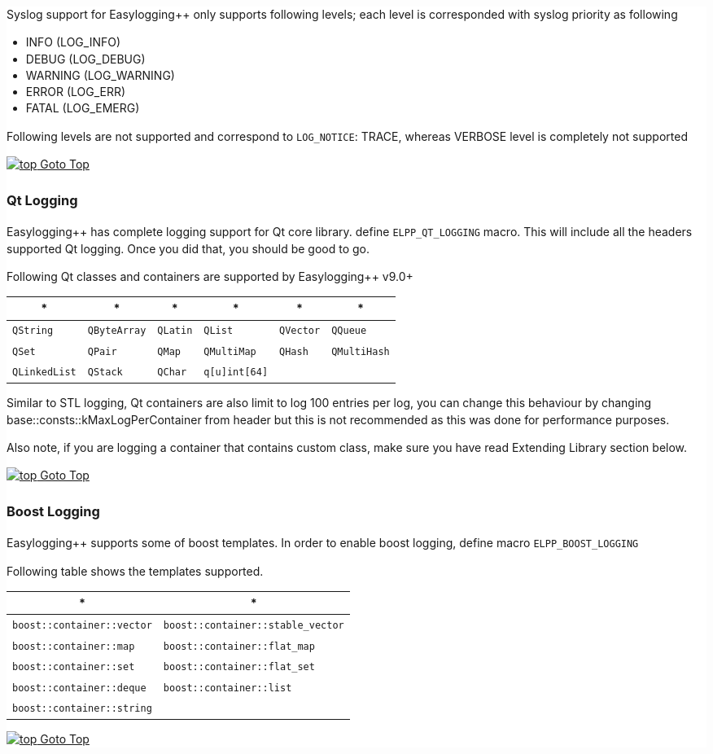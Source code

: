 Syslog support for Easylogging++ only supports following levels; each level is corresponded with syslog priority as following

 * INFO (LOG_INFO)
 * DEBUG (LOG_DEBUG)
 * WARNING (LOG_WARNING)
 * ERROR (LOG_ERR)
 * FATAL (LOG_EMERG)

Following levels are not supported and correspond to `LOG_NOTICE`: TRACE, whereas VERBOSE level is completely not supported

 [![top] Goto Top](#table-of-contents)
 
### Qt Logging
Easylogging++ has complete logging support for Qt core library. define `ELPP_QT_LOGGING` macro. This will include all the headers supported Qt logging. Once you did that, you should be good to go.

Following Qt classes and containers are supported by Easylogging++ v9.0+

|     *         |          *                |       *            |         *          |         *          |         *          |
|---------------|---------------------------|--------------------|--------------------|--------------------|--------------------|
| `QString`     |  `QByteArray`             |  `QLatin`          |    `QList`         |    `QVector`       |    `QQueue`        |
| `QSet`        |  `QPair`                  |  `QMap`            |    `QMultiMap`     |    `QHash`         |    `QMultiHash`    |
| `QLinkedList` |  `QStack`                 |  `QChar`           |    `q[u]int[64]`   |                    |                    |

Similar to STL logging, Qt containers are also limit to log 100 entries per log, you can change this behaviour by changing base::consts::kMaxLogPerContainer from header but this is not recommended as this was done for performance purposes.

Also note, if you are logging a container that contains custom class, make sure you have read Extending Library section below.

 [![top] Goto Top](#table-of-contents)

### Boost Logging
Easylogging++ supports some of boost templates. In order to enable boost logging, define macro `ELPP_BOOST_LOGGING`

Following table shows the templates supported.

|     *                               |          *                               |
|-------------------------------------|------------------------------------------|
| `boost::container::vector`          |  `boost::container::stable_vector`       |
| `boost::container::map`             |  `boost::container::flat_map`            |
| `boost::container::set`             |  `boost::container::flat_set`            |
| `boost::container::deque`           |  `boost::container::list`                |
| `boost::container::string`          |                                          |

 [![top] Goto Top](#table-of-contents)


  [banner]: https://raw.githubusercontent.com/easylogging/homepage/master/images/banner.png?v=4
  [ubuntu]: https://raw.githubusercontent.com/easylogging/homepage/master/images/icons/ubuntu.png?v=2
  [mint]: https://raw.githubusercontent.com/easylogging/homepage/master/images/icons/linux-mint.png?v=2
  [freebsd]: https://raw.githubusercontent.com/easylogging/homepage/master/images/icons/free-bsd.png?v=2
  [sl]: https://raw.githubusercontent.com/easylogging/homepage/master/images/icons/scientific-linux.png?v=2
  [fedora]: https://raw.githubusercontent.com/easylogging/homepage/master/images/icons/fedora.png?v=3
  [mac]: https://raw.githubusercontent.com/easylogging/homepage/master/images/icons/mac-osx.png?v=2
  [winxp]: https://raw.githubusercontent.com/easylogging/homepage/master/images/icons/windowsxp.png?v=2
  [win7]: https://raw.githubusercontent.com/easylogging/homepage/master/images/icons/windows7.png?v=2
  [win8]: https://raw.githubusercontent.com/easylogging/homepage/master/images/icons/windows8.png?v=2
  [win10]: https://raw.githubusercontent.com/easylogging/homepage/master/images/icons/windows10.png?v=2
  [qt]: https://raw.githubusercontent.com/easylogging/homepage/master/images/icons/qt.png?v=3
  [boost]: https://raw.githubusercontent.com/easylogging/homepage/master/images/icons/boost.png?v=3
  [wxwidgets]: https://raw.githubusercontent.com/easylogging/homepage/master/images/icons/wxwidgets.png?v=3
  [devcpp]: https://raw.githubusercontent.com/easylogging/homepage/master/images/icons/devcpp.png?v=3
  [gtkmm]: https://raw.githubusercontent.com/easylogging/homepage/master/images/icons/gtkmm.png?v=3
  [tdm]: https://raw.githubusercontent.com/easylogging/homepage/master/images/icons/tdm.png?v=3
  [raspberrypi]: https://raw.githubusercontent.com/easylogging/homepage/master/images/icons/raspberry-pi.png?v=3
  [solaris]: https://raw.githubusercontent.com/easylogging/homepage/master/images/icons/solaris.png?v=3
  [gcc]: https://raw.githubusercontent.com/easylogging/homepage/master/images/icons/gcc.png?v=4
  [mingw]: https://raw.githubusercontent.com/easylogging/homepage/master/images/icons/mingw.png?v=2
  [cygwin]: https://raw.githubusercontent.com/easylogging/homepage/master/images/icons/cygwin.png?v=2
  [vcpp]: https://raw.githubusercontent.com/easylogging/homepage/master/images/icons/vcpp.png?v=2
  [llvm]: https://raw.githubusercontent.com/easylogging/homepage/master/images/icons/llvm.png?v=2
  [intel]: https://raw.githubusercontent.com/easylogging/homepage/master/images/icons/intel.png?v=2
  [android]: https://raw.githubusercontent.com/easylogging/homepage/master/images/icons/android.png?v=2
  [manual]: https://raw.githubusercontent.com/easylogging/homepage/master/images/help.png?v=3
  [download]: https://raw.githubusercontent.com/easylogging/homepage/master/images/download.png?v=2
  [samples]: https://raw.githubusercontent.com/easylogging/homepage/master/images/sample.png?v=2
  [notes]: https://raw.githubusercontent.com/easylogging/homepage/master/images/notes.png?v=4
  [top]: https://raw.githubusercontent.com/easylogging/homepage/master/images/up.png?v=4
  [www]: https://raw.githubusercontent.com/easylogging/homepage/master/images/logo-www.png?v=6
  [paypal]: https://www.paypalobjects.com/en_AU/i/btn/btn_donateCC_LG.gif
  [pledgie]: https://pledgie.com/campaigns/22070.png